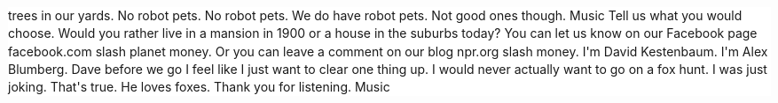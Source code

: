 trees in our yards.
No robot pets.
No robot pets.
We do have robot pets.
Not good ones though.
Music
Tell us what you would
choose.
Would you rather live in a
mansion in 1900 or a house
in the suburbs today?
You can let us know on
our Facebook page
facebook.com
slash planet money.
Or you can leave a
comment on our blog
npr.org slash money.
I'm David Kestenbaum.
I'm Alex Blumberg.
Dave before we go I feel
like I just want to
clear one thing up.
I would never actually
want to go on a fox hunt.
I was just joking.
That's true.
He loves foxes.
Thank you for listening.
Music
